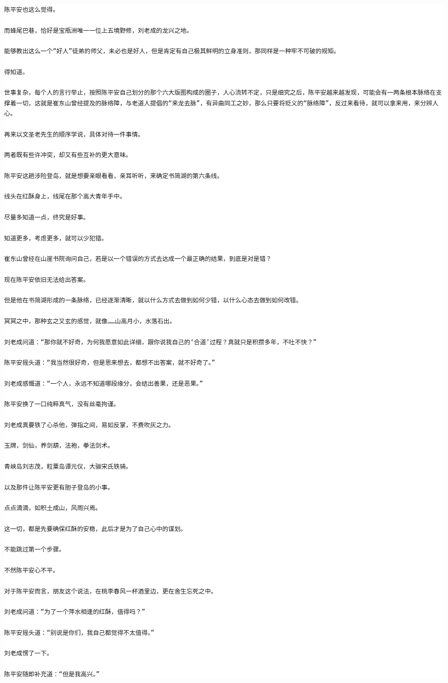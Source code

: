     陈平安也这么觉得。

    而蜂尾巴巷，恰好是宝瓶洲唯一一位上五境野修，刘老成的龙兴之地。

    能够教出这么一个“好人”徒弟的师父，未必也是好人，但是肯定有自己极其鲜明的立身准则，那同样是一种牢不可破的规矩。

    得知道。

    世事复杂，每个人的言行举止，按照陈平安自己划分的那个六大版图构成的圈子，人心流转不定，只是细究之后，陈平安越来越发现，可能会有一两条根本脉络在支撑着一切，这就是崔东山曾经提及的脉络障，与老道人提倡的“来龙去脉”，有异曲同工之妙，那么只要将贬义的“脉络障”，反过来看待，就可以拿来用，来分辨人心。

    再来以文圣老先生的顺序学说，具体对待一件事情。

    两者既有些许冲突，却又有些互补的更大意味。

    陈平安这趟涉险登岛，就是想要亲眼看看，亲耳听听，来确定书简湖的第六条线。

    线头在红酥身上，线尾在那个高大青年手中。

    尽量多知道一点，终究是好事。

    知道更多，考虑更多，就可以少犯错。

    崔东山曾经在山崖书院询问自己，若是以一个错误的方式去达成一个最正确的结果，到底是对是错？

    现在陈平安依旧无法给出答案。

    但是他在书简湖形成的一条脉络，已经逐渐清晰，就以什么方式去做到如何少错，以什么心态去做到如何改错。

    冥冥之中，那种玄之又玄的感觉，就像……山高月小，水落石出。

    刘老成问道：“那你就不好奇，为何我愿意如此详细，跟你说我自己的‘合道’过程？真就只是积攒多年，不吐不快？”

    陈平安摇头道：“我当然很好奇，但是思来想去，都想不出答案，就不好奇了。”

    刘老成感慨道：“一个人，永远不知道哪段缘分，会结出善果，还是恶果。”

    陈平安换了一口纯粹真气，没有丝毫拘谨。

    刘老成真要铁了心杀他，弹指之间，易如反掌，不费吹灰之力。

    玉牌，剑仙，养剑葫，法袍，拳法剑术。

    青峡岛刘志茂，粒粟岛谭元仪，大骊宋氏铁骑。

    以及那件让陈平安更有胆子登岛的小事。

    点点滴滴，如积土成山，风雨兴焉。

    这一切，都是先要确保红酥的安稳，此后才是为了自己心中的谋划。

    不能跳过第一个步骤。

    不然陈平安心不平。

    对于陈平安而言，朋友这个说法，在桃李春风一杯酒里边，更在舍生忘死之中。

    刘老成问道：“为了一个萍水相逢的红酥，值得吗？”

    陈平安摇头道：“别说是你们，我自己都觉得不太值得。”

    刘老成愣了一下。

    陈平安随即补充道：“但是我高兴。”
